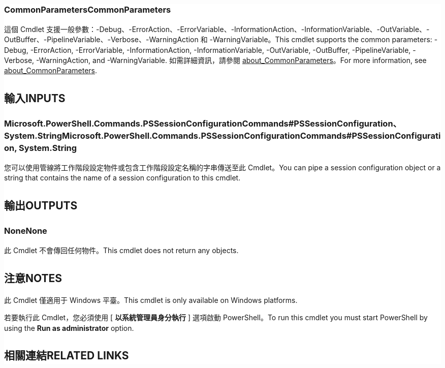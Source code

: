### <span data-ttu-id="90e4a-147">CommonParameters</span><span class="sxs-lookup"><span data-stu-id="90e4a-147">CommonParameters</span></span>

<span data-ttu-id="90e4a-148">這個 Cmdlet 支援一般參數：-Debug、-ErrorAction、-ErrorVariable、-InformationAction、-InformationVariable、-OutVariable、-OutBuffer、-PipelineVariable、-Verbose、-WarningAction 和 -WarningVariable。</span><span class="sxs-lookup"><span data-stu-id="90e4a-148">This cmdlet supports the common parameters: -Debug, -ErrorAction, -ErrorVariable, -InformationAction, -InformationVariable, -OutVariable, -OutBuffer, -PipelineVariable, -Verbose, -WarningAction, and -WarningVariable.</span></span> <span data-ttu-id="90e4a-149">如需詳細資訊，請參閱 [about_CommonParameters](https://go.microsoft.com/fwlink/?LinkID=113216)。</span><span class="sxs-lookup"><span data-stu-id="90e4a-149">For more information, see [about_CommonParameters](https://go.microsoft.com/fwlink/?LinkID=113216).</span></span>

## <span data-ttu-id="90e4a-150">輸入</span><span class="sxs-lookup"><span data-stu-id="90e4a-150">INPUTS</span></span>

### <span data-ttu-id="90e4a-151">Microsoft.PowerShell.Commands.PSSessionConfigurationCommands#PSSessionConfiguration、System.String</span><span class="sxs-lookup"><span data-stu-id="90e4a-151">Microsoft.PowerShell.Commands.PSSessionConfigurationCommands#PSSessionConfiguration, System.String</span></span>

<span data-ttu-id="90e4a-152">您可以使用管線將工作階段設定物件或包含工作階段設定名稱的字串傳送至此 Cmdlet。</span><span class="sxs-lookup"><span data-stu-id="90e4a-152">You can pipe a session configuration object or a string that contains the name of a session configuration to this cmdlet.</span></span>

## <span data-ttu-id="90e4a-153">輸出</span><span class="sxs-lookup"><span data-stu-id="90e4a-153">OUTPUTS</span></span>

### <span data-ttu-id="90e4a-154">None</span><span class="sxs-lookup"><span data-stu-id="90e4a-154">None</span></span>

<span data-ttu-id="90e4a-155">此 Cmdlet 不會傳回任何物件。</span><span class="sxs-lookup"><span data-stu-id="90e4a-155">This cmdlet does not return any objects.</span></span>

## <span data-ttu-id="90e4a-156">注意</span><span class="sxs-lookup"><span data-stu-id="90e4a-156">NOTES</span></span>

<span data-ttu-id="90e4a-157">此 Cmdlet 僅適用于 Windows 平臺。</span><span class="sxs-lookup"><span data-stu-id="90e4a-157">This cmdlet is only available on Windows platforms.</span></span>

<span data-ttu-id="90e4a-158">若要執行此 Cmdlet，您必須使用 [ **以系統管理員身分執行** ] 選項啟動 PowerShell。</span><span class="sxs-lookup"><span data-stu-id="90e4a-158">To run this cmdlet you must start PowerShell by using the **Run as administrator** option.</span></span>

## <span data-ttu-id="90e4a-159">相關連結</span><span class="sxs-lookup"><span data-stu-id="90e4a-159">RELATED LINKS</span></span>

